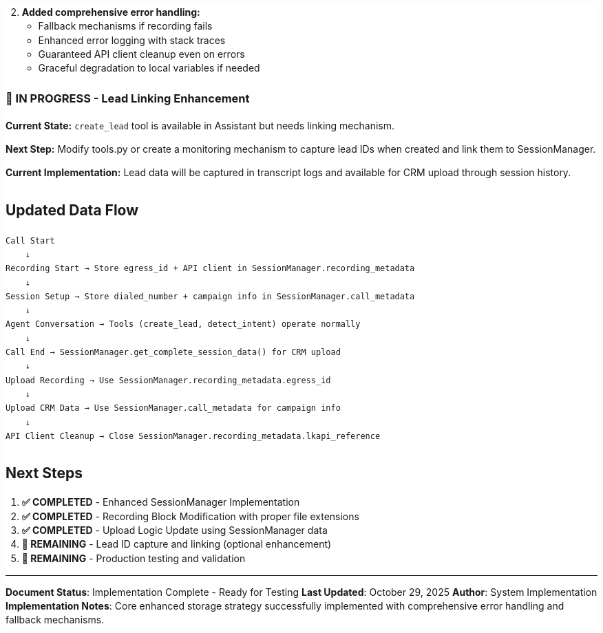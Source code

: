 2. **Added comprehensive error handling:**
   - Fallback mechanisms if recording fails
   - Enhanced error logging with stack traces
   - Guaranteed API client cleanup even on errors
   - Graceful degradation to local variables if needed

### 🔄 IN PROGRESS - Lead Linking Enhancement
**Current State:** `create_lead` tool is available in Assistant but needs linking mechanism.

**Next Step:** Modify tools.py or create a monitoring mechanism to capture lead IDs when created and link them to SessionManager.

**Current Implementation:** Lead data will be captured in transcript logs and available for CRM upload through session history.

## Updated Data Flow

```
Call Start
    ↓
Recording Start → Store egress_id + API client in SessionManager.recording_metadata
    ↓
Session Setup → Store dialed_number + campaign info in SessionManager.call_metadata
    ↓
Agent Conversation → Tools (create_lead, detect_intent) operate normally
    ↓
Call End → SessionManager.get_complete_session_data() for CRM upload
    ↓
Upload Recording → Use SessionManager.recording_metadata.egress_id
    ↓
Upload CRM Data → Use SessionManager.call_metadata for campaign info
    ↓
API Client Cleanup → Close SessionManager.recording_metadata.lkapi_reference
```

## Next Steps

1. **✅ COMPLETED** - Enhanced SessionManager Implementation
2. **✅ COMPLETED** - Recording Block Modification with proper file extensions
3. **✅ COMPLETED** - Upload Logic Update using SessionManager data
4. **🔄 REMAINING** - Lead ID capture and linking (optional enhancement)
5. **🔄 REMAINING** - Production testing and validation

---

**Document Status**: Implementation Complete - Ready for Testing
**Last Updated**: October 29, 2025
**Author**: System Implementation
**Implementation Notes**: Core enhanced storage strategy successfully implemented with comprehensive error handling and fallback mechanisms.